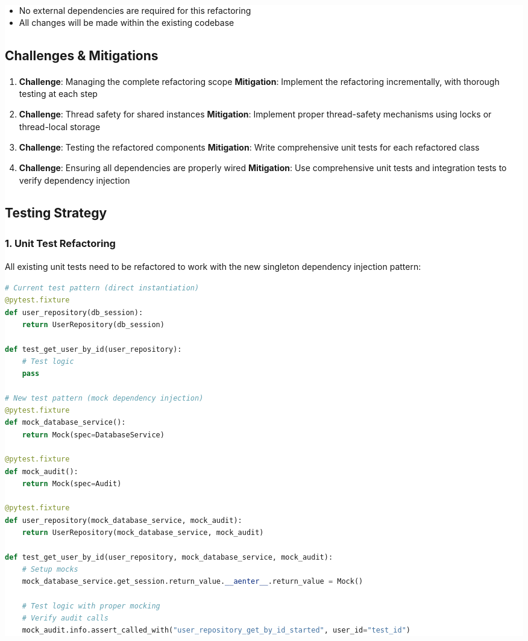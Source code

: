 - No external dependencies are required for this refactoring
- All changes will be made within the existing codebase

## Challenges & Mitigations

1. **Challenge**: Managing the complete refactoring scope
   **Mitigation**: Implement the refactoring incrementally, with thorough testing at each step

2. **Challenge**: Thread safety for shared instances
   **Mitigation**: Implement proper thread-safety mechanisms using locks or thread-local storage

3. **Challenge**: Testing the refactored components
   **Mitigation**: Write comprehensive unit tests for each refactored class

4. **Challenge**: Ensuring all dependencies are properly wired
   **Mitigation**: Use comprehensive unit tests and integration tests to verify dependency injection

## Testing Strategy

### 1. **Unit Test Refactoring**

All existing unit tests need to be refactored to work with the new singleton dependency injection pattern:

```python
# Current test pattern (direct instantiation)
@pytest.fixture
def user_repository(db_session):
    return UserRepository(db_session)

def test_get_user_by_id(user_repository):
    # Test logic
    pass

# New test pattern (mock dependency injection)
@pytest.fixture
def mock_database_service():
    return Mock(spec=DatabaseService)

@pytest.fixture
def mock_audit():
    return Mock(spec=Audit)

@pytest.fixture
def user_repository(mock_database_service, mock_audit):
    return UserRepository(mock_database_service, mock_audit)

def test_get_user_by_id(user_repository, mock_database_service, mock_audit):
    # Setup mocks
    mock_database_service.get_session.return_value.__aenter__.return_value = Mock()

    # Test logic with proper mocking
    # Verify audit calls
    mock_audit.info.assert_called_with("user_repository_get_by_id_started", user_id="test_id")
```
